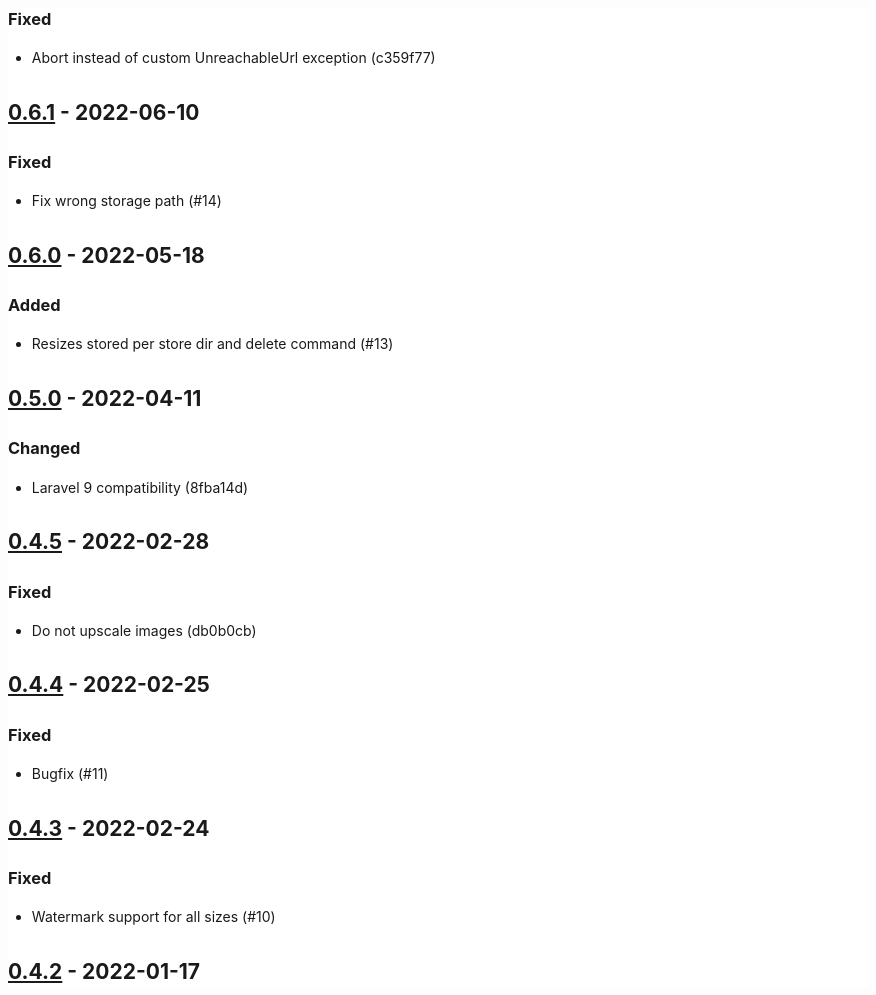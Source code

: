 ### Fixed

- Abort instead of custom UnreachableUrl exception (c359f77)

## [0.6.1](https://github.com/rapidez/image-resizer/releases/tag/0.6.1) - 2022-06-10

### Fixed

- Fix wrong storage path (#14)

## [0.6.0](https://github.com/rapidez/image-resizer/releases/tag/0.6.0) - 2022-05-18

### Added

- Resizes stored per store dir and delete command (#13)

## [0.5.0](https://github.com/rapidez/image-resizer/releases/tag/0.5.0) - 2022-04-11

### Changed

- Laravel 9 compatibility (8fba14d)

## [0.4.5](https://github.com/rapidez/image-resizer/releases/tag/0.4.5) - 2022-02-28

### Fixed

- Do not upscale images (db0b0cb)

## [0.4.4](https://github.com/rapidez/image-resizer/releases/tag/0.4.4) - 2022-02-25

### Fixed

- Bugfix (#11)

## [0.4.3](https://github.com/rapidez/image-resizer/releases/tag/0.4.3) - 2022-02-24

### Fixed

- Watermark support for all sizes (#10)

## [0.4.2](https://github.com/rapidez/image-resizer/releases/tag/0.4.2) - 2022-01-17
